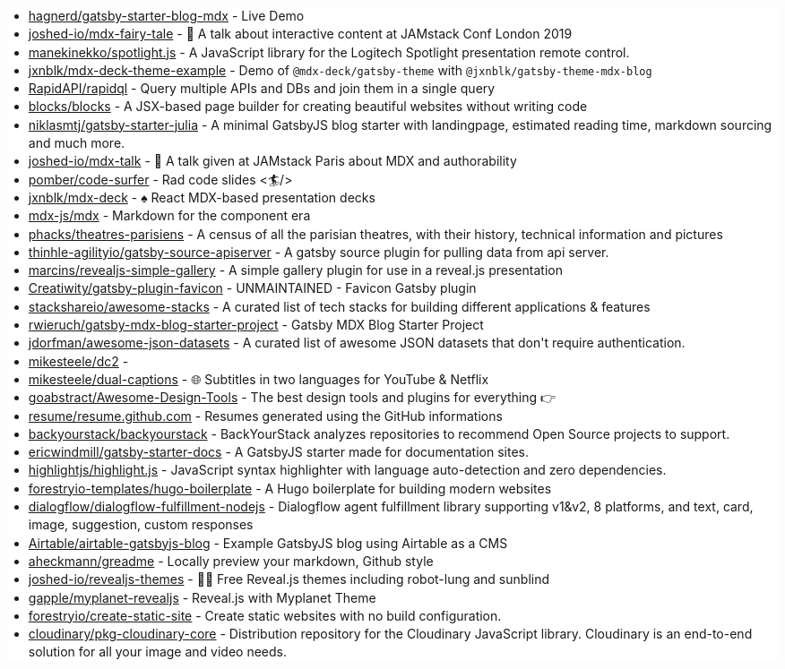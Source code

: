 - [hagnerd/gatsby-starter-blog-mdx](https://github.com/hagnerd/gatsby-starter-blog-mdx) - Live Demo
- [joshed-io/mdx-fairy-tale](https://github.com/joshed-io/mdx-fairy-tale) - 🏰 A talk about interactive content at JAMstack Conf London 2019
- [manekinekko/spotlight.js](https://github.com/manekinekko/spotlight.js) - A JavaScript library for the Logitech Spotlight presentation remote control.
- [jxnblk/mdx-deck-theme-example](https://github.com/jxnblk/mdx-deck-theme-example) - Demo of `@mdx-deck/gatsby-theme` with `@jxnblk/gatsby-theme-mdx-blog`
- [RapidAPI/rapidql](https://github.com/RapidAPI/rapidql) - Query multiple APIs and DBs and join them in a single query
- [blocks/blocks](https://github.com/blocks/blocks) - A JSX-based page builder for creating beautiful websites without writing code
- [niklasmtj/gatsby-starter-julia](https://github.com/niklasmtj/gatsby-starter-julia) - A minimal GatsbyJS blog starter with landingpage, estimated reading time, markdown sourcing and much more.
- [joshed-io/mdx-talk](https://github.com/joshed-io/mdx-talk) - 🎤 A talk given at JAMstack Paris about MDX and authorability
- [pomber/code-surfer](https://github.com/pomber/code-surfer) - Rad code slides &lt;🏄/&gt;
- [jxnblk/mdx-deck](https://github.com/jxnblk/mdx-deck) - ♠️ React MDX-based presentation decks
- [mdx-js/mdx](https://github.com/mdx-js/mdx) - Markdown for the component era
- [phacks/theatres-parisiens](https://github.com/phacks/theatres-parisiens) - A census of all the parisian theatres, with their history, technical information and pictures
- [thinhle-agilityio/gatsby-source-apiserver](https://github.com/thinhle-agilityio/gatsby-source-apiserver) - A gatsby source plugin for pulling data from api server.
- [marcins/revealjs-simple-gallery](https://github.com/marcins/revealjs-simple-gallery) - A simple gallery plugin for use in a reveal.js presentation
- [Creatiwity/gatsby-plugin-favicon](https://github.com/Creatiwity/gatsby-plugin-favicon) - UNMAINTAINED - Favicon Gatsby plugin
- [stackshareio/awesome-stacks](https://github.com/stackshareio/awesome-stacks) - A curated list of tech stacks for building different applications & features
- [rwieruch/gatsby-mdx-blog-starter-project](https://github.com/rwieruch/gatsby-mdx-blog-starter-project) - Gatsby MDX Blog Starter Project
- [jdorfman/awesome-json-datasets](https://github.com/jdorfman/awesome-json-datasets) - A curated list of awesome JSON datasets that don't require authentication.
- [mikesteele/dc2](https://github.com/mikesteele/dc2) - 
- [mikesteele/dual-captions](https://github.com/mikesteele/dual-captions) - 🌐 Subtitles in two languages for YouTube & Netflix
- [goabstract/Awesome-Design-Tools](https://github.com/goabstract/Awesome-Design-Tools) - The best design tools and plugins for everything 👉
- [resume/resume.github.com](https://github.com/resume/resume.github.com) - Resumes generated using the GitHub informations
- [backyourstack/backyourstack](https://github.com/backyourstack/backyourstack) - BackYourStack analyzes repositories to recommend Open Source projects to support.
- [ericwindmill/gatsby-starter-docs](https://github.com/ericwindmill/gatsby-starter-docs) - A GatsbyJS starter made for documentation sites.
- [highlightjs/highlight.js](https://github.com/highlightjs/highlight.js) - JavaScript syntax highlighter with language auto-detection and zero dependencies.
- [forestryio-templates/hugo-boilerplate](https://github.com/forestryio-templates/hugo-boilerplate) - A Hugo boilerplate for building modern websites
- [dialogflow/dialogflow-fulfillment-nodejs](https://github.com/dialogflow/dialogflow-fulfillment-nodejs) - Dialogflow agent fulfillment library supporting v1&v2, 8 platforms, and text, card, image, suggestion, custom responses
- [Airtable/airtable-gatsbyjs-blog](https://github.com/Airtable/airtable-gatsbyjs-blog) - Example GatsbyJS blog using Airtable as a CMS
- [aheckmann/greadme](https://github.com/aheckmann/greadme) - Locally preview your markdown, Github style
- [joshed-io/revealjs-themes](https://github.com/joshed-io/revealjs-themes) - 👨‍🎨 Free Reveal.js themes including robot-lung and sunblind
- [gapple/myplanet-revealjs](https://github.com/gapple/myplanet-revealjs) - Reveal.js with Myplanet Theme
- [forestryio/create-static-site](https://github.com/forestryio/create-static-site) - Create static websites with no build configuration.
- [cloudinary/pkg-cloudinary-core](https://github.com/cloudinary/pkg-cloudinary-core) - Distribution repository for the Cloudinary JavaScript library. Cloudinary is an end-to-end solution for all your image and video needs.